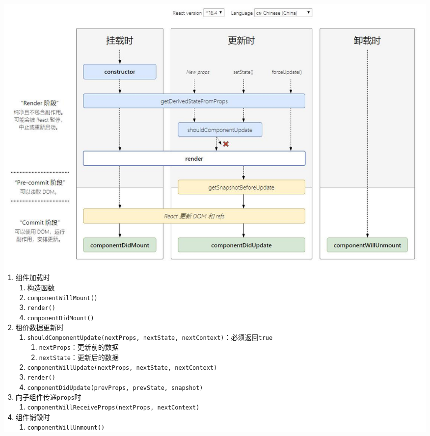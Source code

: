 ![](./images/react生命周期.jpg)
1. 组件加载时
   1. 构造函数
   2. `componentWillMount()`
   3. `render()`
   4. `componentDidMount()`
2. 租价数据更新时
   1. `shouldComponentUpdate(nextProps, nextState, nextContext)`：必须返回`true`
      1. `nextProps`：更新前的数据
      2. `nextState`：更新后的数据
   2. `componentWillUpdate(nextProps, nextState, nextContext)`
   3. `render()`
   4. `componentDidUpdate(prevProps, prevState, snapshot)`
3. 向子组件传递`props`时
   1. `componentWillReceiveProps(nextProps, nextContext)`
4. 组件销毁时
   1. `componentWillUnmount()`

